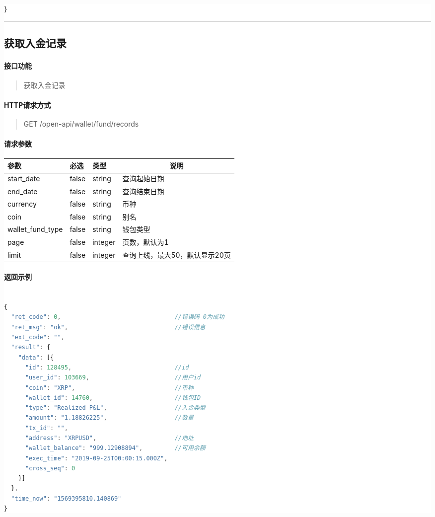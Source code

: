 ```js
}

```

-----------
## <span id="wallet-fundrecordget">获取入金记录 </span>
#### 接口功能

> 获取入金记录

#### HTTP请求方式

> GET   /open-api/wallet/fund/records

#### 请求参数

|参数|必选|类型|说明|
|:----- |:-------|:-----|----- |
|start_date |false |string |查询起始日期 |
|end_date |false |string |查询结束日期  |
|currency |false |string |币种|
|coin |false |string |别名 |
|wallet_fund_type |false |string |钱包类型|
|page |false |integer |页数，默认为1 |
|limit |false |integer |查询上线，最大50，默认显示20页 |



#### 返回示例

```js

{
  "ret_code": 0,                                //错误码 0为成功
  "ret_msg": "ok",                              //错误信息
  "ext_code": "",
  "result": {
    "data": [{
      "id": 128495,                             //id
      "user_id": 103669,                        //用户id
      "coin": "XRP",                            //币种
      "wallet_id": 14760,                       //钱包ID
      "type": "Realized P&L",                   //入金类型
      "amount": "1.18826225",                   //数量
      "tx_id": "",
      "address": "XRPUSD",                      //地址
      "wallet_balance": "999.12908894",         //可用余额
      "exec_time": "2019-09-25T00:00:15.000Z",
      "cross_seq": 0
    }]
  },
  "time_now": "1569395810.140869"
}

```
